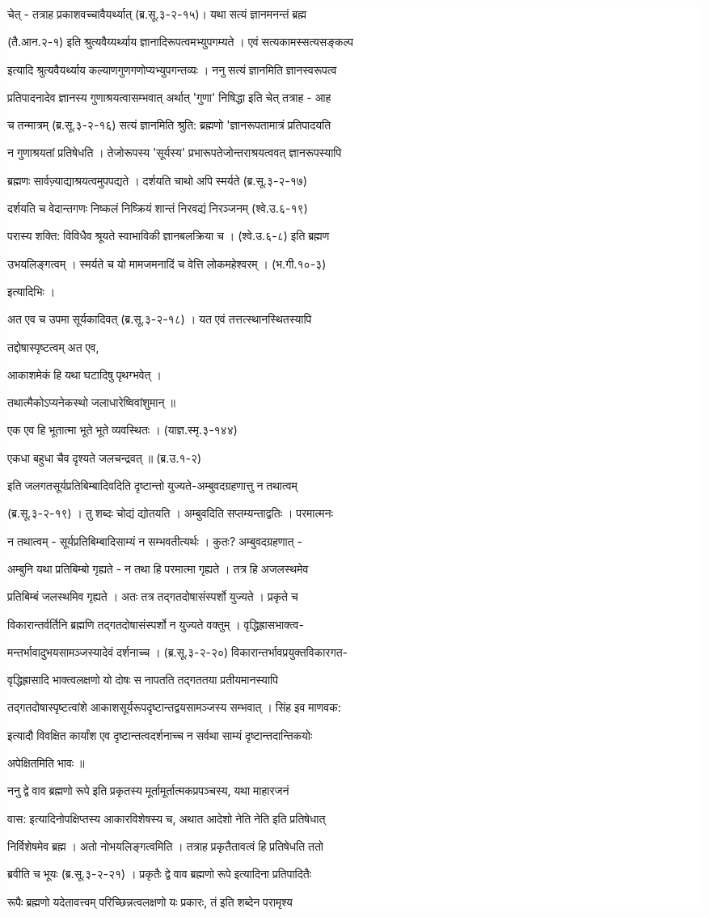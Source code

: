चेत् - तत्राह प्रकाशवच्चावैयर्थ्यात् (ब्र.सू.३-२-१५)। यथा सत्यं ज्ञानमनन्तं ब्रह्म

(तै.आन.२-१) इति श्रुत्यवैय्यर्थ्याय ज्ञानादिरूपत्वमभ्युपगम्यते । एवं सत्यकामस्सत्यसङ्कल्प

इत्यादि श्रुत्यवैयर्थ्याय कल्याणगुणगणोप्यभ्युपगन्तव्यः । ननु सत्यं ज्ञानमिति ज्ञानस्वरूपत्व

प्रतिपादनादेव ज्ञानस्य गुणाश्रयत्वासम्भवात् अर्थात् 'गुणा' निषिद्धा इति चेत् तत्राह - आह

च तन्मात्रम् (ब्र.सू.३-२-१६) सत्यं ज्ञानमिति श्रुति: ब्रह्मणो 'ज्ञानरूपतामात्रं प्रतिपादयति

न गुणाश्रयतां प्रतिषेधति । तेजोरूपस्य 'सूर्यस्य' प्रभारूपतेजोन्तराश्रयत्ववत् ज्ञानरूपस्यापि

ब्रह्मणः सार्वज़्याद्याश्रयत्वमुपपद्यते । दर्शयति चाथो अपि स्मर्यते (ब्र.सू.३-२-१७)

दर्शयति च वेदान्तगणः निष्कलं निष्क्रियं शान्तं निरवद्यं निरञ्जनम् (श्वे.उ.६-१९)

परास्य शक्ति: विविधैव श्रूयते स्वाभाविकी ज्ञानबलक्रिया च । (श्वे.उ.६-८) इति ब्रह्मण

उभयलिङ्गत्वम् । स्मर्यते च यो मामजमनादिं च वेत्ति लोकमहेश्वरम् । (भ.गी.१०-३)

इत्यादिभिः ।

अत एव च उपमा सूर्यकादिवत् (ब्र.सू.३-२-१८) । यत एवं तत्तत्स्थानस्थितस्यापि

तद्दोषास्पृष्टत्वम् अत एव,

आकाशमेकं हि यथा घटादिषु पृथग्भवेत् ।

तथात्मैकोऽप्यनेकस्थो जलाधारेष्विवांशुमान् ॥

एक एव हि भूतात्मा भूते भूते व्यवस्थितः । (याज्ञ.स्मृ.३-१४४)

एकधा बहुधा चैव दृश्यते जलचन्द्रवत् ॥ (ब्र.उ.१-२)

इति जलगतसूर्यप्रतिबिम्बादिवदिति दृष्टान्तो युज्यते-अम्बुवदग्रहणात्तु न तथात्वम्

(ब्र.सू.३-२-१९) । तु शब्दः चोद्यं द्योतयति । अम्बुवदिति सप्तम्यन्ताद्वतिः । परमात्मनः

न तथात्वम् - सूर्यप्रतिबिम्बादिसाम्यं न सम्भवतीत्यर्थः । कुतः? अम्बुवदग्रहणात् -

अम्बुनि यथा प्रतिबिम्बो गृह्यते - न तथा हि परमात्मा गृह्यते । तत्र हि अजलस्थमेव

प्रतिबिम्बं जलस्थमिव गृह्यते । अतः तत्र तद्गतदोषासंस्पर्शो युज्यते । प्रकृते च

विकारान्तर्वर्तिनि ब्रह्मणि तद्गतदोषासंस्पर्शो न युज्यते वक्तुम् । वृद्धिह्रासभाक्त्व-

मन्तर्भावादुभयसामञ्जस्यादेवं दर्शनाच्च । (ब्र.सू.३-२-२०) विकारान्तर्भावप्रयुक्तविकारगत-

वृद्धिह्रासादि भाक्त्वलक्षणो यो दोषः स नापतति तद्गततया प्रतीयमानस्यापि

तद्गतदोषास्पृष्टत्वांशे आकाशसूर्यरूपदृष्टान्तद्वयसामञ्जस्य सम्भवात् । सिंह इव माणवक:

इत्यादौ विवक्षित कार्यांश एव दृष्टान्तत्वदर्शनाच्च न सर्वथा साम्यं दृष्टान्तदान्तिकयोः

अपेक्षितमिति भावः ॥

ननु द्वे वाव ब्रह्मणो रूपे इति प्रकृतस्य मूर्तामूर्तात्मकप्रपञ्चस्य, यथा माहारजनं

वास: इत्यादिनोपक्षिप्तस्य आकारविशेषस्य च, अथात आदेशो नेति नेति इति प्रतिषेधात्

निर्विशेषमेव ब्रह्म । अतो नोभयलिङ्गत्वमिति । तत्राह प्रकृतैतावत्वं हि प्रतिषेधति ततो

ब्रवीति च भूयः (ब्र.सू.३-२-२१) । प्रकृतैः द्वे वाव ब्रह्मणो रूपे इत्यादिना प्रतिपादितैः

रूपैः ब्रह्मणो यदेतावत्त्वम् परिच्छिन्नत्वलक्षणो यः प्रकारः, तं इति शब्देन परामृश्य
